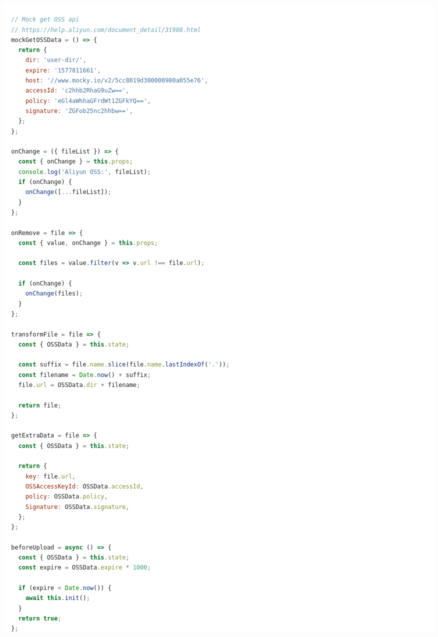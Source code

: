 ```jsx live

  // Mock get OSS api
  // https://help.aliyun.com/document_detail/31988.html
  mockGetOSSData = () => {
    return {
      dir: 'user-dir/',
      expire: '1577811661',
      host: '//www.mocky.io/v2/5cc8019d300000980a055e76',
      accessId: 'c2hhb2RhaG9uZw==',
      policy: 'eGl4aWhhaGFrdWt1ZGFkYQ==',
      signature: 'ZGFob25nc2hhbw==',
    };
  };

  onChange = ({ fileList }) => {
    const { onChange } = this.props;
    console.log('Aliyun OSS:', fileList);
    if (onChange) {
      onChange([...fileList]);
    }
  };

  onRemove = file => {
    const { value, onChange } = this.props;

    const files = value.filter(v => v.url !== file.url);

    if (onChange) {
      onChange(files);
    }
  };

  transformFile = file => {
    const { OSSData } = this.state;

    const suffix = file.name.slice(file.name.lastIndexOf('.'));
    const filename = Date.now() + suffix;
    file.url = OSSData.dir + filename;

    return file;
  };

  getExtraData = file => {
    const { OSSData } = this.state;

    return {
      key: file.url,
      OSSAccessKeyId: OSSData.accessId,
      policy: OSSData.policy,
      Signature: OSSData.signature,
    };
  };

  beforeUpload = async () => {
    const { OSSData } = this.state;
    const expire = OSSData.expire * 1000;

    if (expire < Date.now()) {
      await this.init();
    }
    return true;
  };

```